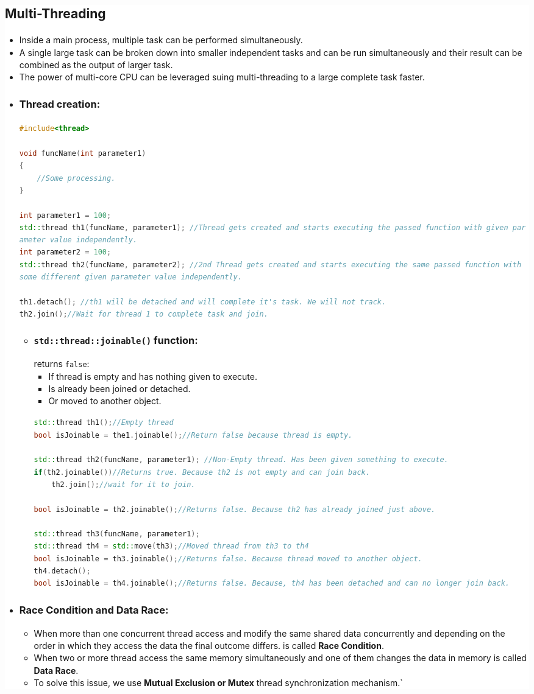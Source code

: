 ## Multi-Threading
- Inside a main process, multiple task can be performed simultaneously.
- A single large task can be broken down into smaller independent tasks and can be run simultaneously and their result can be combined as the output of larger task.
- The power of multi-core CPU can be leveraged suing multi-threading to a large complete task faster.

* ### Thread creation:
    ```cpp
    #include<thread>

    void funcName(int parameter1)
    {
        //Some processing.
    }

    int parameter1 = 100;
    std::thread th1(funcName, parameter1); //Thread gets created and starts executing the passed function with given parameter value independently.
    int parameter2 = 100;
    std::thread th2(funcName, parameter2); //2nd Thread gets created and starts executing the same passed function with some different given parameter value independently.

    th1.detach(); //th1 will be detached and will complete it's task. We will not track.
    th2.join();//Wait for thread 1 to complete task and join.
    ```
    * ### `std::thread::joinable()` function:
        returns `false`:
        - If thread is empty and has nothing given to execute.
        - Is already been joined or detached.
        - Or moved to another object.
        ```cpp
        std::thread th1();//Empty thread
        bool isJoinable = the1.joinable();//Return false because thread is empty.
        
        std::thread th2(funcName, parameter1); //Non-Empty thread. Has been given something to execute.
        if(th2.joinable())//Returns true. Because th2 is not empty and can join back.
            th2.join();//wait for it to join.
        
        bool isJoinable = th2.joinable();//Returns false. Because th2 has already joined just above.

        std::thread th3(funcName, parameter1);
        std::thread th4 = std::move(th3);//Moved thread from th3 to th4
        bool isJoinable = th3.joinable();//Returns false. Because thread moved to another object.
        th4.detach();
        bool isJoinable = th4.joinable();//Returns false. Because, th4 has been detached and can no longer join back.
        ```
* ### Race Condition and Data Race:
    - When more than one concurrent thread access and modify the same shared data concurrently and depending on the order in which they access the data the final outcome differs. is called **Race Condition**.
    - When two or more thread access the same memory simultaneously and one of them changes the data in memory is called **Data Race**.
    - To solve this issue, we use  **Mutual Exclusion or Mutex** thread synchronization mechanism.`
